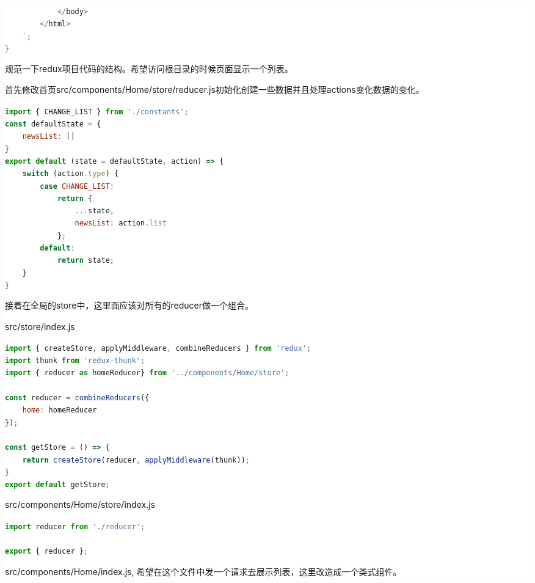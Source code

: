 ```jsx
            </body>
        </html>
    `;
}
```

规范一下redux项目代码的结构。希望访问根目录的时候页面显示一个列表。

首先修改首页src/components/Home/store/reducer.js初始化创建一些数据并且处理actions变化数据的变化。

```js
import { CHANGE_LIST } from './constants';
const defaultState = {
    newsList: []
}
export default (state = defaultState, action) => {
    switch (action.type) {
        case CHANGE_LIST:
            return {
                ...state,
                newsList: action.list
            };
        default:
            return state;
    }
}
```

接着在全局的store中，这里面应该对所有的reducer做一个组合。

src/store/index.js

```js
import { createStore, applyMiddleware, combineReducers } from 'redux';
import thunk from 'redux-thunk';
import { reducer as homeReducer} from '../components/Home/store';

const reducer = combineReducers({
    home: homeReducer
});

const getStore = () => {
    return createStore(reducer, applyMiddleware(thunk));
}
export default getStore;
```

src/components/Home/store/index.js

```js
import reducer from './reducer';

export { reducer };
```

src/components/Home/index.js, 希望在这个文件中发一个请求去展示列表，这里改造成一个类式组件。
